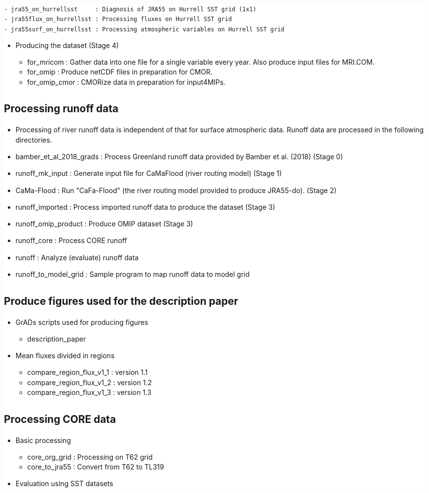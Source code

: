     - jra55_on_hurrellsst     : Diagnosis of JRA55 on Hurrell SST grid (1x1)
    - jra55flux_on_hurrellsst : Processing fluxes on Hurrell SST grid
    - jra55surf_on_hurrellsst : Processing atmospheric variables on Hurrell SST grid


  * Producing the dataset (Stage 4)

    - for_mricom       : Gather data into one file for a single variable every year.
                         Also produce input files for MRI.COM.
    - for_omip	       : Produce netCDF files in preparation for CMOR.
    - for_omip_cmor    : CMORize data in preparation for input4MIPs.


Processing runoff data
--------

  * Processing of river runoff data is independent of that for surface atmospheric data.
    Runoff data are processed in the following directories.

  * bamber_et_al_2018_grads : Process Greenland runoff data provided by Bamber et al. (2018)
                              (Stage 0)
  * runoff_mk_input         : Generate input file for CaMaFlood (river routing model)
                              (Stage 1)
  * CaMa-Flood              : Run "CaFa-Flood" (the river routing model provided to produce JRA55-do).
                              (Stage 2)
  * runoff_imported         : Process imported runoff data to produce the dataset
                              (Stage 3)
  * runoff_omip_product     : Produce OMIP dataset
                              (Stage 3)
  * runoff_core             : Process CORE runoff
  * runoff                  : Analyze (evaluate) runoff data
  * runoff_to_model_grid    : Sample program to map runoff data to model grid


Produce figures used for the description paper
--------

  * GrADs scripts used for producing figures

    - description_paper

  * Mean fluxes divided in regions

    - compare_region_flux_v1_1 : version 1.1
    - compare_region_flux_v1_2 : version 1.2
    - compare_region_flux_v1_3 : version 1.3


Processing CORE data
--------

  * Basic processing

    - core_org_grid	    : Processing on T62 grid
    - core_to_jra55	    : Convert from T62 to TL319

  * Evaluation using SST datasets
